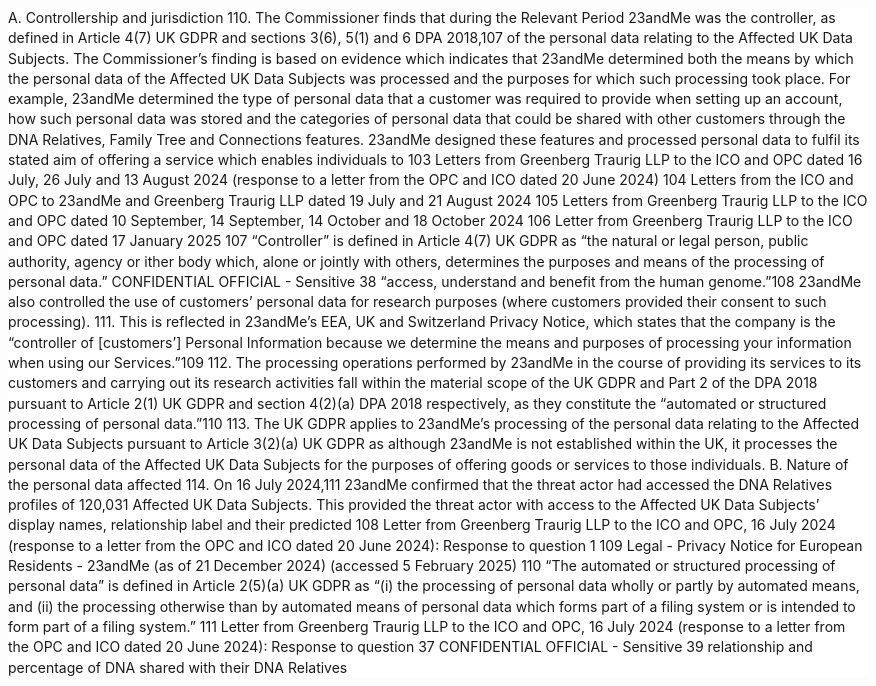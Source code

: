 A. Controllership and jurisdiction
110. The Commissioner finds that during the Relevant Period 23andMe was
the controller, as defined in Article 4(7) UK GDPR and sections 3(6), 5(1)
and 6 DPA 2018,107 of the personal data relating to the Affected UK Data
Subjects. The Commissioner’s finding is based on evidence which
indicates that 23andMe determined both the means by which the
personal data of the Affected UK Data Subjects was processed and the
purposes for which such processing took place. For example, 23andMe
determined the type of personal data that a customer was required to
provide when setting up an account, how such personal data was stored
and the categories of personal data that could be shared with other
customers through the DNA Relatives, Family Tree and Connections
features. 23andMe designed these features and processed personal data
to fulfil its stated aim of offering a service which enables individuals to
103 Letters from Greenberg Traurig LLP to the ICO and OPC dated 16 July, 26 July and 13
August 2024 (response to a letter from the OPC and ICO dated 20 June 2024)
104 Letters from the ICO and OPC to 23andMe and Greenberg Traurig LLP dated 19 July and
21 August 2024
105 Letters from Greenberg Traurig LLP to the ICO and OPC dated 10 September, 14
September, 14 October and 18 October 2024
106 Letter from Greenberg Traurig LLP to the ICO and OPC dated 17 January 2025
107 “Controller” is defined in Article 4(7) UK GDPR as “the natural or legal person, public
authority, agency or ither body which, alone or jointly with others, determines the
purposes and means of the processing of personal data.”
CONFIDENTIAL
OFFICIAL - Sensitive
38
“access, understand and benefit from the human genome.”108 23andMe
also controlled the use of customers’ personal data for research
purposes (where customers provided their consent to such processing).
111. This is reflected in 23andMe’s EEA, UK and Switzerland Privacy Notice,
which states that the company is the “controller of \[customers’\] Personal
Information because we determine the means and purposes of
processing your information when using our Services.”109
112. The processing operations performed by 23andMe in the course of
providing its services to its customers and carrying out its research
activities fall within the material scope of the UK GDPR and Part 2 of the
DPA 2018 pursuant to Article 2(1) UK GDPR and section 4(2)(a) DPA
2018 respectively, as they constitute the “automated or structured
processing of personal data.”110
113. The UK GDPR applies to 23andMe’s processing of the personal data
relating to the Affected UK Data Subjects pursuant to Article 3(2)(a) UK
GDPR as although 23andMe is not established within the UK, it processes
the personal data of the Affected UK Data Subjects for the purposes of
offering goods or services to those individuals.
B. Nature of the personal data affected
114. On 16 July 2024,111 23andMe confirmed that the threat actor had
accessed the DNA Relatives profiles of 120,031 Affected UK Data
Subjects. This provided the threat actor with access to the Affected UK
Data Subjects’ display names, relationship label and their predicted
108 Letter from Greenberg Traurig LLP to the ICO and OPC, 16 July 2024 (response to a
letter from the OPC and ICO dated 20 June 2024): Response to question 1
109 Legal - Privacy Notice for European Residents - 23andMe (as of 21 December 2024)
(accessed 5 February 2025)
110 “The automated or structured processing of personal data” is defined in Article 2(5)(a)
UK GDPR as “(i) the processing of personal data wholly or partly by automated means, and
(ii) the processing otherwise than by automated means of personal data which forms part
of a filing system or is intended to form part of a filing system.”
111 Letter from Greenberg Traurig LLP to the ICO and OPC, 16 July 2024 (response to a
letter from the OPC and ICO dated 20 June 2024): Response to question 37
CONFIDENTIAL
OFFICIAL - Sensitive
39
relationship and percentage of DNA shared with their DNA Relatives